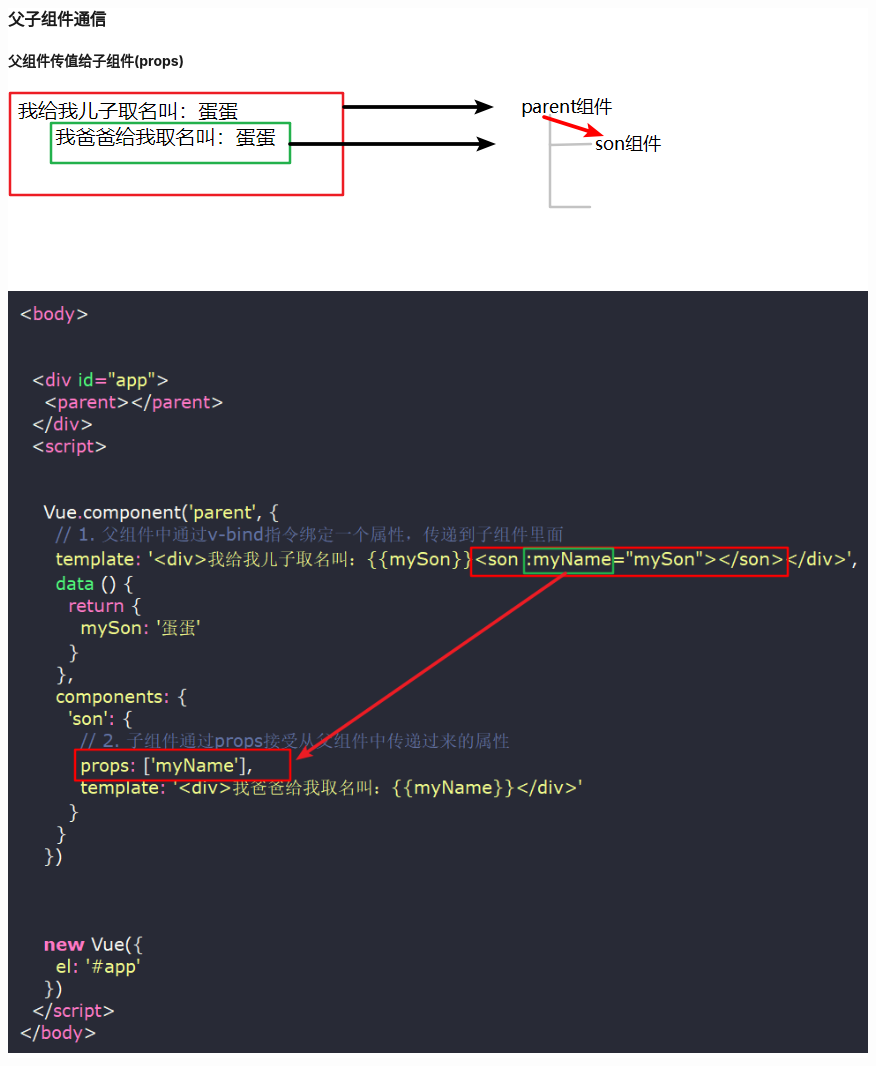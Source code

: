 ### 父子组件通信

#### 父组件传值给子组件(props)

![父组件传值给子组件页面.png](./img/day03/父组件传值给子组件页面.png)

![父组件传值给子组件](./img/day03/父组件传值给子组件.png)
